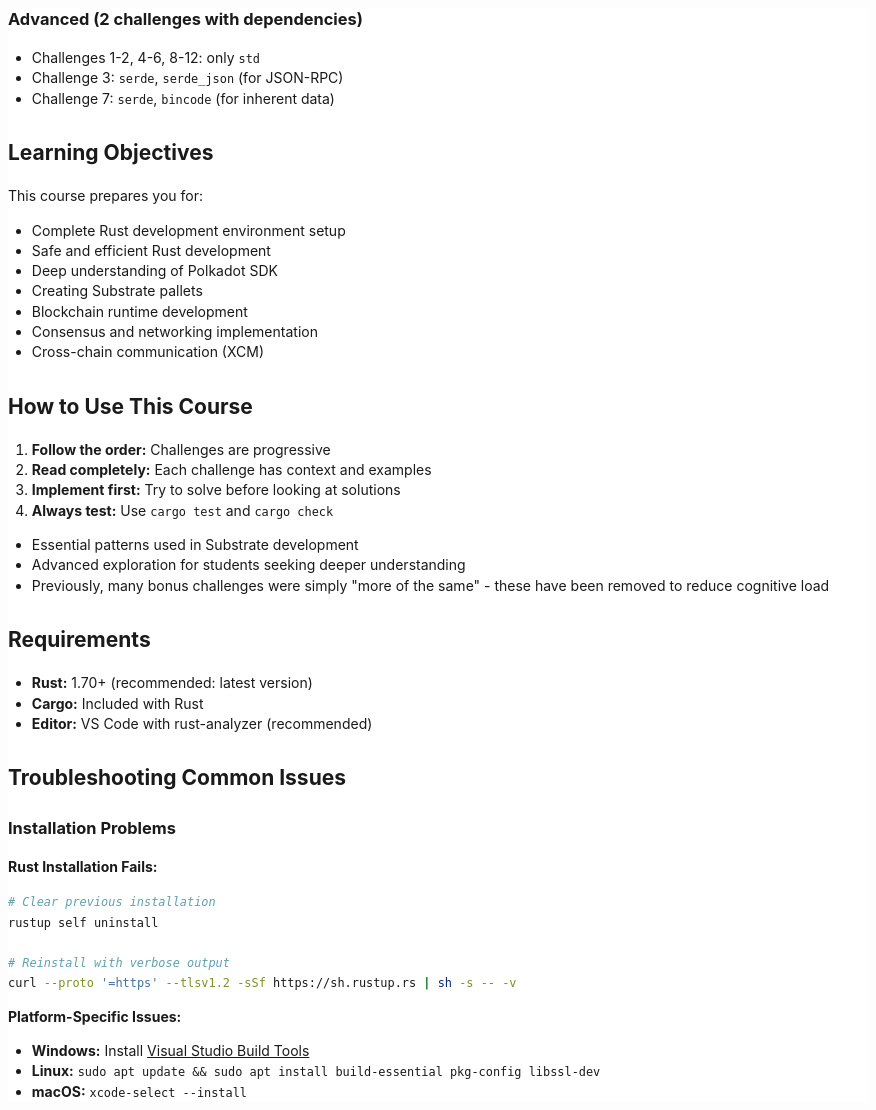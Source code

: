 ### Advanced (2 challenges with dependencies)
-  Challenges 1-2, 4-6, 8-12: only `std`
-  Challenge 3: `serde`, `serde_json` (for JSON-RPC)
-  Challenge 7: `serde`, `bincode` (for inherent data)

## Learning Objectives

This course prepares you for:
-  Complete Rust development environment setup
-  Safe and efficient Rust development
-  Deep understanding of Polkadot SDK
-  Creating Substrate pallets
-  Blockchain runtime development
-  Consensus and networking implementation
-  Cross-chain communication (XCM)

## How to Use This Course

1. **Follow the order:** Challenges are progressive
2. **Read completely:** Each challenge has context and examples
3. **Implement first:** Try to solve before looking at solutions
4. **Always test:** Use `cargo test` and `cargo check`

- Essential patterns used in Substrate development
- Advanced exploration for students seeking deeper understanding
- Previously, many bonus challenges were simply "more of the same" - these have been removed to reduce cognitive load

##  Requirements

- **Rust:** 1.70+ (recommended: latest version)
- **Cargo:** Included with Rust
- **Editor:** VS Code with rust-analyzer (recommended)

## Troubleshooting Common Issues

### Installation Problems

**Rust Installation Fails:**
```bash
# Clear previous installation
rustup self uninstall

# Reinstall with verbose output
curl --proto '=https' --tlsv1.2 -sSf https://sh.rustup.rs | sh -s -- -v
```

**Platform-Specific Issues:**
- **Windows:** Install [Visual Studio Build Tools](https://visualstudio.microsoft.com/downloads/#build-tools-for-visual-studio-2022)
- **Linux:** `sudo apt update && sudo apt install build-essential pkg-config libssl-dev`
- **macOS:** `xcode-select --install`
